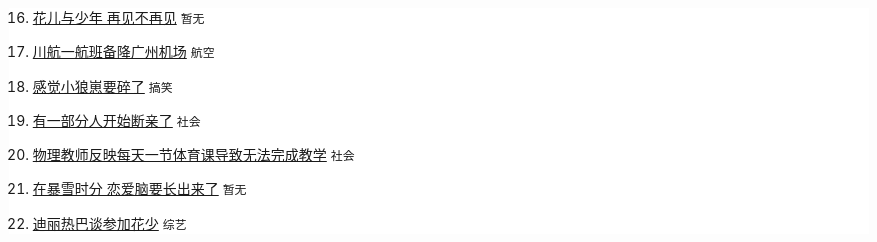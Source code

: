 16. [花儿与少年 再见不再见](https://m.weibo.cn/search?containerid=100103type%3D1%26t%3D10%26q%3D%E8%8A%B1%E5%84%BF%E4%B8%8E%E5%B0%91%E5%B9%B4+%E5%86%8D%E8%A7%81%E4%B8%8D%E5%86%8D%E8%A7%81&stream_entry_id=31&isnewpage=1&extparam=seat%3D1%26band_rank%3D14%26filter_type%3Drealtimehot%26c_type%3D31%26realpos%3D14%26cate%3D5001%26lcate%3D5001%26flag%3D0%26dgr%3D0%26q%3D%25E8%258A%25B1%25E5%2584%25BF%25E4%25B8%258E%25E5%25B0%2591%25E5%25B9%25B4%2520%25E5%2586%258D%25E8%25A7%2581%25E4%25B8%258D%25E5%2586%258D%25E8%25A7%2581%26stream_entry_id%3D31%26pos%3D14%26display_time%3D1707293079%26pre_seqid%3D1707293079448020399199) `暂无` 

17. [川航一航班备降广州机场](https://m.weibo.cn/search?containerid=100103type%3D1%26t%3D10%26q%3D%23%E5%B7%9D%E8%88%AA%E4%B8%80%E8%88%AA%E7%8F%AD%E5%A4%87%E9%99%8D%E5%B9%BF%E5%B7%9E%E6%9C%BA%E5%9C%BA%23&stream_entry_id=31&isnewpage=1&extparam=seat%3D1%26band_rank%3D15%26filter_type%3Drealtimehot%26c_type%3D31%26realpos%3D15%26cate%3D5001%26lcate%3D5001%26flag%3D1%26dgr%3D0%26q%3D%2523%25E5%25B7%259D%25E8%2588%25AA%25E4%25B8%2580%25E8%2588%25AA%25E7%258F%25AD%25E5%25A4%2587%25E9%2599%258D%25E5%25B9%25BF%25E5%25B7%259E%25E6%259C%25BA%25E5%259C%25BA%2523%26stream_entry_id%3D31%26pos%3D15%26display_time%3D1707293079%26pre_seqid%3D1707293079448020399199) `航空` 

18. [感觉小狼崽要碎了](https://m.weibo.cn/search?containerid=100103type%3D1%26t%3D10%26q%3D%23%E6%84%9F%E8%A7%89%E5%B0%8F%E7%8B%BC%E5%B4%BD%E8%A6%81%E7%A2%8E%E4%BA%86%23&stream_entry_id=31&isnewpage=1&extparam=seat%3D1%26band_rank%3D16%26filter_type%3Drealtimehot%26c_type%3D31%26realpos%3D16%26cate%3D5001%26lcate%3D5001%26flag%3D0%26dgr%3D0%26q%3D%2523%25E6%2584%259F%25E8%25A7%2589%25E5%25B0%258F%25E7%258B%25BC%25E5%25B4%25BD%25E8%25A6%2581%25E7%25A2%258E%25E4%25BA%2586%2523%26stream_entry_id%3D31%26pos%3D16%26display_time%3D1707293079%26pre_seqid%3D1707293079448020399199) `搞笑` 

19. [有一部分人开始断亲了](https://m.weibo.cn/search?containerid=100103type%3D1%26t%3D10%26q%3D%23%E6%9C%89%E4%B8%80%E9%83%A8%E5%88%86%E4%BA%BA%E5%BC%80%E5%A7%8B%E6%96%AD%E4%BA%B2%E4%BA%86%23&stream_entry_id=31&isnewpage=1&extparam=seat%3D1%26band_rank%3D17%26filter_type%3Drealtimehot%26c_type%3D31%26realpos%3D17%26cate%3D5001%26lcate%3D5001%26flag%3D0%26dgr%3D0%26q%3D%2523%25E6%259C%2589%25E4%25B8%2580%25E9%2583%25A8%25E5%2588%2586%25E4%25BA%25BA%25E5%25BC%2580%25E5%25A7%258B%25E6%2596%25AD%25E4%25BA%25B2%25E4%25BA%2586%2523%26stream_entry_id%3D31%26pos%3D17%26display_time%3D1707293079%26pre_seqid%3D1707293079448020399199) `社会` 

20. [物理教师反映每天一节体育课导致无法完成教学](https://m.weibo.cn/search?containerid=100103type%3D1%26t%3D10%26q%3D%23%E7%89%A9%E7%90%86%E6%95%99%E5%B8%88%E5%8F%8D%E6%98%A0%E6%AF%8F%E5%A4%A9%E4%B8%80%E8%8A%82%E4%BD%93%E8%82%B2%E8%AF%BE%E5%AF%BC%E8%87%B4%E6%97%A0%E6%B3%95%E5%AE%8C%E6%88%90%E6%95%99%E5%AD%A6%23&stream_entry_id=31&isnewpage=1&extparam=seat%3D1%26band_rank%3D18%26filter_type%3Drealtimehot%26c_type%3D31%26realpos%3D18%26cate%3D5001%26lcate%3D5001%26flag%3D0%26dgr%3D0%26q%3D%2523%25E7%2589%25A9%25E7%2590%2586%25E6%2595%2599%25E5%25B8%2588%25E5%258F%258D%25E6%2598%25A0%25E6%25AF%258F%25E5%25A4%25A9%25E4%25B8%2580%25E8%258A%2582%25E4%25BD%2593%25E8%2582%25B2%25E8%25AF%25BE%25E5%25AF%25BC%25E8%2587%25B4%25E6%2597%25A0%25E6%25B3%2595%25E5%25AE%258C%25E6%2588%2590%25E6%2595%2599%25E5%25AD%25A6%2523%26stream_entry_id%3D31%26pos%3D18%26display_time%3D1707293079%26pre_seqid%3D1707293079448020399199) `社会` 

21. [在暴雪时分 恋爱脑要长出来了](https://m.weibo.cn/search?containerid=100103type%3D1%26t%3D10%26q%3D%E5%9C%A8%E6%9A%B4%E9%9B%AA%E6%97%B6%E5%88%86+%E6%81%8B%E7%88%B1%E8%84%91%E8%A6%81%E9%95%BF%E5%87%BA%E6%9D%A5%E4%BA%86&stream_entry_id=31&isnewpage=1&extparam=seat%3D1%26band_rank%3D19%26filter_type%3Drealtimehot%26c_type%3D31%26realpos%3D19%26cate%3D5001%26lcate%3D5001%26flag%3D1%26dgr%3D0%26q%3D%25E5%259C%25A8%25E6%259A%25B4%25E9%259B%25AA%25E6%2597%25B6%25E5%2588%2586%2520%25E6%2581%258B%25E7%2588%25B1%25E8%2584%2591%25E8%25A6%2581%25E9%2595%25BF%25E5%2587%25BA%25E6%259D%25A5%25E4%25BA%2586%26stream_entry_id%3D31%26pos%3D19%26display_time%3D1707293079%26pre_seqid%3D1707293079448020399199) `暂无` 

22. [迪丽热巴谈参加花少](https://m.weibo.cn/search?containerid=100103type%3D1%26t%3D10%26q%3D%23%E8%BF%AA%E4%B8%BD%E7%83%AD%E5%B7%B4%E8%B0%88%E5%8F%82%E5%8A%A0%E8%8A%B1%E5%B0%91%23&stream_entry_id=31&isnewpage=1&extparam=seat%3D1%26band_rank%3D20%26filter_type%3Drealtimehot%26c_type%3D31%26realpos%3D20%26cate%3D5001%26lcate%3D5001%26flag%3D1%26dgr%3D0%26q%3D%2523%25E8%25BF%25AA%25E4%25B8%25BD%25E7%2583%25AD%25E5%25B7%25B4%25E8%25B0%2588%25E5%258F%2582%25E5%258A%25A0%25E8%258A%25B1%25E5%25B0%2591%2523%26stream_entry_id%3D31%26pos%3D20%26display_time%3D1707293079%26pre_seqid%3D1707293079448020399199) `综艺` 
